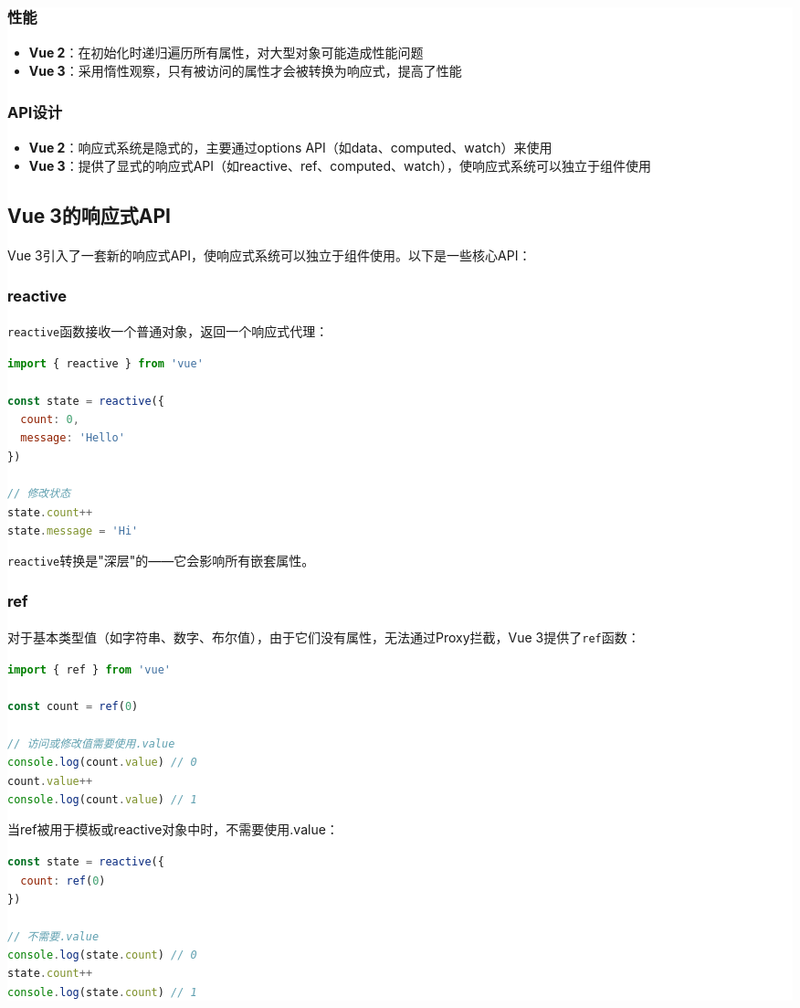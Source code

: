 ### 性能

- **Vue 2**：在初始化时递归遍历所有属性，对大型对象可能造成性能问题
- **Vue 3**：采用惰性观察，只有被访问的属性才会被转换为响应式，提高了性能

### API设计

- **Vue 2**：响应式系统是隐式的，主要通过options API（如data、computed、watch）来使用
- **Vue 3**：提供了显式的响应式API（如reactive、ref、computed、watch），使响应式系统可以独立于组件使用

## Vue 3的响应式API

Vue 3引入了一套新的响应式API，使响应式系统可以独立于组件使用。以下是一些核心API：

### reactive

`reactive`函数接收一个普通对象，返回一个响应式代理：

```javascript
import { reactive } from 'vue'

const state = reactive({
  count: 0,
  message: 'Hello'
})

// 修改状态
state.count++
state.message = 'Hi'
```

`reactive`转换是"深层"的——它会影响所有嵌套属性。

### ref

对于基本类型值（如字符串、数字、布尔值），由于它们没有属性，无法通过Proxy拦截，Vue 3提供了`ref`函数：

```javascript
import { ref } from 'vue'

const count = ref(0)

// 访问或修改值需要使用.value
console.log(count.value) // 0
count.value++
console.log(count.value) // 1
```

当ref被用于模板或reactive对象中时，不需要使用.value：

```javascript
const state = reactive({
  count: ref(0)
})

// 不需要.value
console.log(state.count) // 0
state.count++
console.log(state.count) // 1
```
